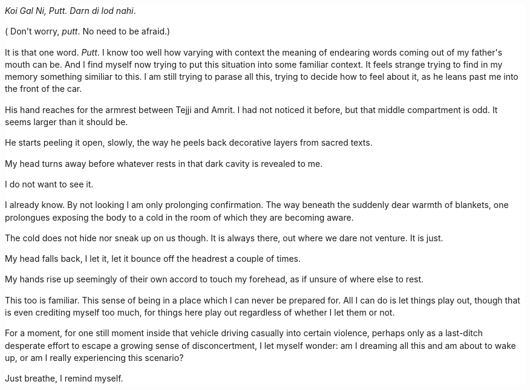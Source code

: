   
 *Koi Gal Ni, Putt. Darn di lod nahi*.
 
 ( Don't worry, *putt*. No need to be afraid.) 
 
It is that one word. *Putt*. I know too well how varying with context the meaning of endearing words coming out of my father's mouth can be. And I find myself now trying to put this situation into some familiar context.  It feels strange trying to find in my memory something similiar to this. I am still trying to parase all this, trying to decide how to feel about it, as he leans past me into the front of the car. 

His hand reaches for the armrest between Tejji and Amrit.  I had not noticed it before, but that middle compartment is odd. It seems larger than it should be. 
 
He starts peeling it open, slowly, the way he peels back decorative layers from sacred texts. 

My head turns away before whatever rests in that dark cavity is revealed to me.

I do not want to see it. 

 I already know. By not looking I am only prolonging confirmation. The way beneath the suddenly dear warmth of blankets, one prolongues exposing the body to a cold in the room of which they are becoming aware.
 
 The cold does not hide nor sneak up on us though. It is always there, out where we dare not venture. It is just. 
  
My head falls back, I let it, let it bounce off the headrest a couple of times. 

My hands rise up seemingly of their own accord to touch my forehead, as if unsure of where else to rest. 

This too is familiar. This sense of being in a place which I can never be prepared for. All I can do is let things play out, though that is even crediting myself too much, for things here play out regardless of whether I let them or not. 
 
For a moment, for one still moment inside that vehicle driving casually into certain violence, perhaps only as a last-ditch desperate effort to escape a growing sense of disconcertment, I let myself wonder:  am I dreaming all this and am about to wake up, or am I really experiencing this scenario? 

Just breathe, I remind myself.